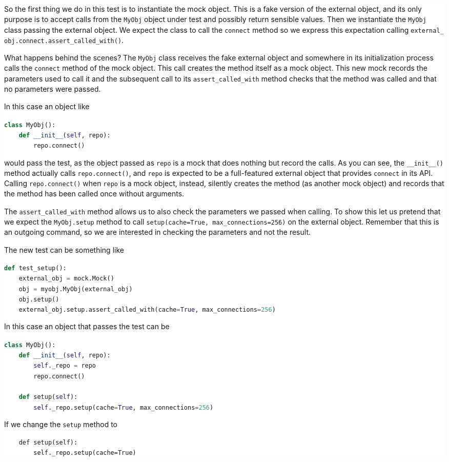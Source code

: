So the first thing we do in this test is to instantiate the mock object. This is a fake version of the external object, and its only purpose is to accept calls from the `MyObj` object under test and possibly return sensible values. Then we instantiate the `MyObj` class passing the external object. We expect the class to call the `connect` method so we express this expectation calling `external_obj.connect.assert_called_with()`.

What happens behind the scenes? The `MyObj` class receives the fake external object and somewhere in its initialization process calls the `connect` method of the mock object. This call creates the method itself as a mock object. This new mock records the parameters used to call it and the subsequent call to its `assert_called_with` method checks that the method was called and that no parameters were passed.

In this case an object like

``` python
class MyObj():
    def __init__(self, repo):
        repo.connect()
```

would pass the test, as the object passed as `repo` is a mock that does nothing but record the calls. As you can see, the `__init__()` method actually calls `repo.connect()`, and `repo` is expected to be a full-featured external object that provides `connect` in its API. Calling `repo.connect()` when `repo` is a mock object, instead, silently creates the method (as another mock object) and records that the method has been called once without arguments.

The `assert_called_with` method allows us to also check the parameters we passed when calling. To show this let us pretend that we expect the `MyObj.setup` method to call `setup(cache=True, max_connections=256)` on the external object. Remember that this is an outgoing command, so we are interested in checking the parameters and not the result.

The new test can be something like

``` python
def test_setup():
    external_obj = mock.Mock()
    obj = myobj.MyObj(external_obj)
    obj.setup()
    external_obj.setup.assert_called_with(cache=True, max_connections=256)
```

In this case an object that passes the test can be

``` python
class MyObj():
    def __init__(self, repo):
        self._repo = repo
        repo.connect()

    def setup(self):
        self._repo.setup(cache=True, max_connections=256)
```

If we change the `setup` method to

```
    def setup(self):
        self._repo.setup(cache=True)
```
